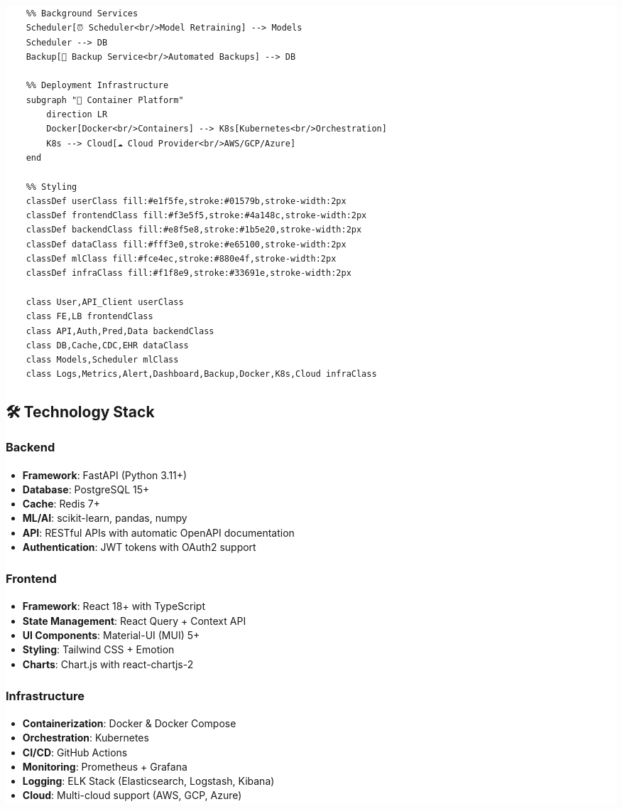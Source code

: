 ```mermaid
    %% Background Services
    Scheduler[⏰ Scheduler<br/>Model Retraining] --> Models
    Scheduler --> DB
    Backup[💾 Backup Service<br/>Automated Backups] --> DB
    
    %% Deployment Infrastructure
    subgraph "🐳 Container Platform"
        direction LR
        Docker[Docker<br/>Containers] --> K8s[Kubernetes<br/>Orchestration]
        K8s --> Cloud[☁️ Cloud Provider<br/>AWS/GCP/Azure]
    end
    
    %% Styling
    classDef userClass fill:#e1f5fe,stroke:#01579b,stroke-width:2px
    classDef frontendClass fill:#f3e5f5,stroke:#4a148c,stroke-width:2px
    classDef backendClass fill:#e8f5e8,stroke:#1b5e20,stroke-width:2px
    classDef dataClass fill:#fff3e0,stroke:#e65100,stroke-width:2px
    classDef mlClass fill:#fce4ec,stroke:#880e4f,stroke-width:2px
    classDef infraClass fill:#f1f8e9,stroke:#33691e,stroke-width:2px
    
    class User,API_Client userClass
    class FE,LB frontendClass
    class API,Auth,Pred,Data backendClass
    class DB,Cache,CDC,EHR dataClass
    class Models,Scheduler mlClass
    class Logs,Metrics,Alert,Dashboard,Backup,Docker,K8s,Cloud infraClass
```

## 🛠️ Technology Stack

### Backend
- **Framework**: FastAPI (Python 3.11+)
- **Database**: PostgreSQL 15+
- **Cache**: Redis 7+
- **ML/AI**: scikit-learn, pandas, numpy
- **API**: RESTful APIs with automatic OpenAPI documentation
- **Authentication**: JWT tokens with OAuth2 support

### Frontend  
- **Framework**: React 18+ with TypeScript
- **State Management**: React Query + Context API
- **UI Components**: Material-UI (MUI) 5+
- **Styling**: Tailwind CSS + Emotion
- **Charts**: Chart.js with react-chartjs-2

### Infrastructure
- **Containerization**: Docker & Docker Compose
- **Orchestration**: Kubernetes
- **CI/CD**: GitHub Actions
- **Monitoring**: Prometheus + Grafana
- **Logging**: ELK Stack (Elasticsearch, Logstash, Kibana)
- **Cloud**: Multi-cloud support (AWS, GCP, Azure)
